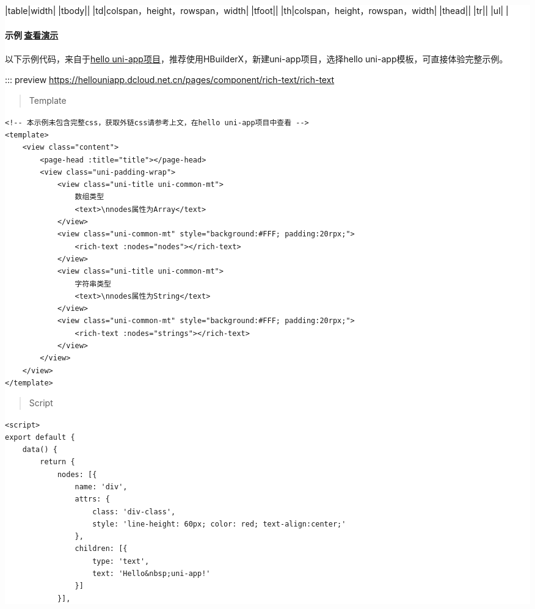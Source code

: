 |table|width|
|tbody||
|td|colspan，height，rowspan，width|
|tfoot||
|th|colspan，height，rowspan，width|
|thead||
|tr||
|ul|&nbsp;|

#### 示例 [查看演示](https://hellouniapp.dcloud.net.cn/pages/component/rich-text/rich-text)

以下示例代码，来自于[hello uni-app项目](https://github.com/dcloudio/hello-uniapp)，推荐使用HBuilderX，新建uni-app项目，选择hello uni-app模板，可直接体验完整示例。

::: preview https://hellouniapp.dcloud.net.cn/pages/component/rich-text/rich-text
> Template
```vue
<!-- 本示例未包含完整css，获取外链css请参考上文，在hello uni-app项目中查看 -->
<template>
	<view class="content">
		<page-head :title="title"></page-head>
		<view class="uni-padding-wrap">
			<view class="uni-title uni-common-mt">
				数组类型
				<text>\nnodes属性为Array</text>
			</view>
			<view class="uni-common-mt" style="background:#FFF; padding:20rpx;">
				<rich-text :nodes="nodes"></rich-text>
			</view>
			<view class="uni-title uni-common-mt">
				字符串类型
				<text>\nnodes属性为String</text>
			</view>
			<view class="uni-common-mt" style="background:#FFF; padding:20rpx;">
				<rich-text :nodes="strings"></rich-text>
			</view>
		</view>
	</view>
</template>
```
> Script
```vue
<script>
export default {
    data() {
        return {
            nodes: [{
                name: 'div',
                attrs: {
                    class: 'div-class',
                    style: 'line-height: 60px; color: red; text-align:center;'
                },
                children: [{
                    type: 'text',
                    text: 'Hello&nbsp;uni-app!'
                }]
            }],
```